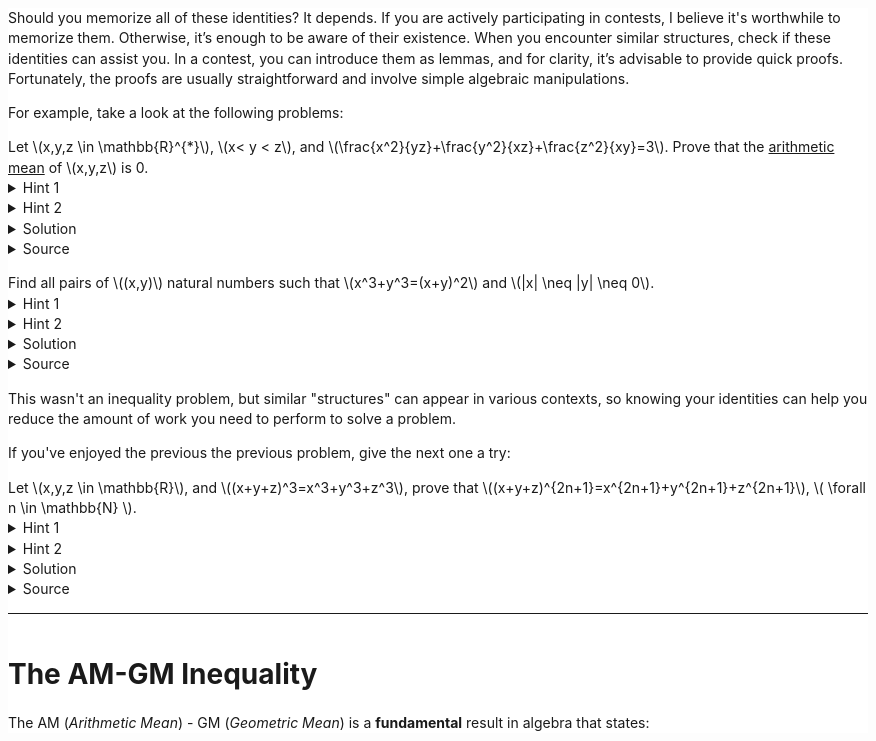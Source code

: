 Should you memorize all of these identities? It depends. If you are actively participating in contests, I believe it's worthwhile to memorize them. Otherwise, it’s enough to be aware of their existence. When you encounter similar structures, check if these identities can assist you. In a contest, you can introduce them as lemmas, and for clarity, it’s advisable to provide quick proofs. Fortunately, the proofs are usually straightforward and involve simple algebraic manipulations.

For example, take a look at the following problems:

<p>
<div class="mp"> 
Let \(x,y,z \in \mathbb{R}^{*}\), \(x< y < z\), and \(\frac{x^2}{yz}+\frac{y^2}{xz}+\frac{z^2}{xy}=3\). Prove that the <a href="https://en.wikipedia.org/wiki/Arithmetic_mean">arithmetic mean</a> of \(x,y,z\) is 0.

<details><summary>Hint 1</summary></details>

<details><summary>Hint 2</summary></details>

<details><summary>Solution</summary></details>

<details><summary>Source</summary></details>
</div>
</p>

<p>
<div class="mp">
Find all pairs of \((x,y)\) natural numbers such that \(x^3+y^3=(x+y)^2\) and \(|x| \neq |y| \neq 0\).
<details><summary>Hint 1</summary></details>
<details><summary>Hint 2</summary></details>
<details><summary>Solution</summary></details>
<details><summary>Source</summary></details>
</div>
</p>

This wasn't an inequality problem, but similar "structures" can appear in various contexts, so knowing your identities can help you reduce the amount of work you need to perform to solve a problem.

If you've enjoyed the previous the previous problem, give the next one a try:

<div class="mp"> 
Let \(x,y,z \in \mathbb{R}\), and \((x+y+z)^3=x^3+y^3+z^3\), prove that \((x+y+z)^{2n+1}=x^{2n+1}+y^{2n+1}+z^{2n+1}\), \( \forall n \in \mathbb{N} \).
<details><summary>Hint 1</summary></details>
<details><summary>Hint 2</summary></details>
<details><summary>Solution</summary></details>
<details><summary>Source</summary></details>
</div>

---

# The AM-GM Inequality

The AM (*Arithmetic Mean*) - GM (*Geometric Mean*) is a **fundamental** result in algebra that states:
